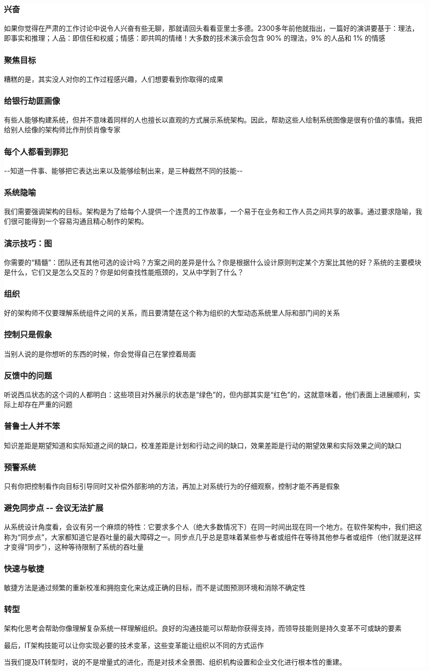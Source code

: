 ### 兴奋
如果你觉得在严肃的工作讨论中说令人兴奋有些无聊，那就请回头看看亚里士多德。2300多年前他就指出，一篇好的演讲要基于：理法，即事实和推理；人品：即信任和权威；情感：即共鸣的情绪！大多数的技术演示会包含 90% 的理法，9% 的人品和 1% 的情感

### 聚焦目标
糟糕的是，其实没人对你的工作过程感兴趣，人们想要看到你取得的成果

### 给银行劫匪画像
有些人能够构建系统，但并不意味着同样的人也擅长以直观的方式展示系统架构。因此，帮助这些人绘制系统图像是很有价值的事情。我把给别人绘像的架构师比作刑侦肖像专家

### 每个人都看到罪犯
--知道一件事、能够把它表达出来以及能够绘制出来，是三种截然不同的技能--

### 系统隐喻
我们需要强调架构的目标。架构是为了给每个人提供一个连贯的工作故事，一个易于在业务和工作人员之间共享的故事。通过要求隐喻，我们很可能得到一个容易沟通且精心制作的架构。

### 演示技巧：图
你需要的“精髓”：团队还有其他可选的设计吗？方案之间的差异是什么？你是根据什么设计原则判定某个方案比其他的好？系统的主要模块是什么，它们又是怎么交互的？你是如何查找性能瓶颈的，又从中学到了什么？

### 组织
好的架构师不仅要理解系统组件之间的关系，而且要清楚在这个称为组织的大型动态系统里人际和部门间的关系

### 控制只是假象
当别人说的是你想听的东西的时候，你会觉得自己在掌控着局面

### 反馈中的问题
听说西瓜状态的这个词的人都明白：这些项目对外展示的状态是“绿色”的，但内部其实是“红色”的，这就意味着，他们表面上进展顺利，实际上却存在严重的问题

### 普鲁士人并不笨
知识差距是期望知道和实际知道之间的缺口，校准差距是计划和行动之间的缺口，效果差距是行动的期望效果和实际效果之间的缺口

### 预警系统
只有你把控制看作向目标引导同时又补偿外部影响的方法，再加上对系统行为的仔细观察，控制才能不再是假象

### 避免同步点 -- 会议无法扩展
从系统设计角度看，会议有另一个麻烦的特性：它要求多个人（绝大多数情况下）在同一时间出现在同一个地方。在软件架构中，我们把这称为“同步点”，大家都知道它是吞吐量的最大障碍之一。同步点几乎总是意味着某些参与者或组件在等待其他参与者或组件（他们就是这样才变得“同步”），这种等待限制了系统的吞吐量

### 快速与敏捷
敏捷方法是通过频繁的重新校准和拥抱变化来达成正确的目标，而不是试图预测环境和消除不确定性

### 转型
架构化思考会帮助你像理解复杂系统一样理解组织。良好的沟通技能可以帮助你获得支持，而领导技能则是持久变革不可或缺的要素

最后，IT架构技能可以让你实现必要的技术变革，这些变革能让组织以不同的方式运作

当我们提及IT转型时，说的不是增量式的进化，而是对技术全景图、组织机构设置和企业文化进行根本性的重建。
